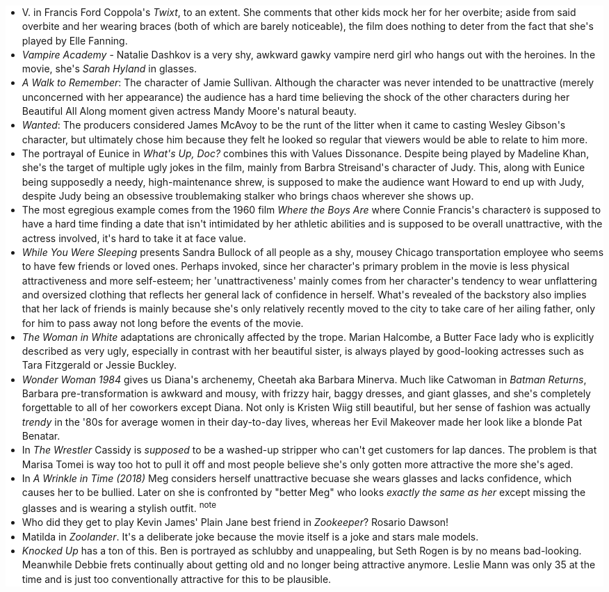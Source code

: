 -   V. in Francis Ford Coppola's _Twixt_, to an extent. She comments that other kids mock her for her overbite; aside from said overbite and her wearing braces (both of which are barely noticeable), the film does nothing to deter from the fact that she's played by Elle Fanning.
-   _Vampire Academy_ - Natalie Dashkov is a very shy, awkward gawky vampire nerd girl who hangs out with the heroines. In the movie, she's _Sarah Hyland_ in glasses.
-   _A Walk to Remember_: The character of Jamie Sullivan. Although the character was never intended to be unattractive (merely unconcerned with her appearance) the audience has a hard time believing the shock of the other characters during her Beautiful All Along moment given actress Mandy Moore's natural beauty.
-   _Wanted_: The producers considered James McAvoy to be the runt of the litter when it came to casting Wesley Gibson's character, but ultimately chose him because they felt he looked so regular that viewers would be able to relate to him more.
-   The portrayal of Eunice in _What's Up, Doc?_ combines this with Values Dissonance. Despite being played by Madeline Khan, she's the target of multiple ugly jokes in the film, mainly from Barbra Streisand's character of Judy. This, along with Eunice being supposedly a needy, high-maintenance shrew, is supposed to make the audience want Howard to end up with Judy, despite Judy being an obsessive troublemaking stalker who brings chaos wherever she shows up.
-   The most egregious example comes from the 1960 film _Where the Boys Are_ where Connie Francis's character<small>◊</small> is supposed to have a hard time finding a date that isn't intimidated by her athletic abilities and is supposed to be overall unattractive, with the actress involved, it's hard to take it at face value.
-   _While You Were Sleeping_ presents Sandra Bullock of all people as a shy, mousey Chicago transportation employee who seems to have few friends or loved ones. Perhaps invoked, since her character's primary problem in the movie is less physical attractiveness and more self-esteem; her 'unattractiveness' mainly comes from her character's tendency to wear unflattering and oversized clothing that reflects her general lack of confidence in herself. What's revealed of the backstory also implies that her lack of friends is mainly because she's only relatively recently moved to the city to take care of her ailing father, only for him to pass away not long before the events of the movie.
-   _The Woman in White_ adaptations are chronically affected by the trope. Marian Halcombe, a Butter Face lady who is explicitly described as very ugly, especially in contrast with her beautiful sister, is always played by good-looking actresses such as Tara Fitzgerald or Jessie Buckley.
-   _Wonder Woman 1984_ gives us Diana's archenemy, Cheetah aka Barbara Minerva. Much like Catwoman in _Batman Returns_, Barbara pre-transformation is awkward and mousy, with frizzy hair, baggy dresses, and giant glasses, and she's completely forgettable to all of her coworkers except Diana. Not only is Kristen Wiig still beautiful, but her sense of fashion was actually _trendy_ in the '80s for average women in their day-to-day lives, whereas her Evil Makeover made her look like a blonde Pat Benatar.
-   In _The Wrestler_ Cassidy is _supposed_ to be a washed-up stripper who can't get customers for lap dances. The problem is that Marisa Tomei is way too hot to pull it off and most people believe she's only gotten more attractive the more she's aged.
-   In _A Wrinkle in Time (2018)_ Meg considers herself unattractive becuase she wears glasses and lacks confidence, which causes her to be bullied. Later on she is confronted by "better Meg" who looks _exactly the same as her_ except missing the glasses and is wearing a stylish outfit. <sup>note&nbsp;</sup> 
-   Who did they get to play Kevin James' Plain Jane best friend in _Zookeeper_? Rosario Dawson!
-   Matilda in _Zoolander_. It's a deliberate joke because the movie itself is a joke and stars male models.
-   _Knocked Up_ has a ton of this. Ben is portrayed as schlubby and unappealing, but Seth Rogen is by no means bad-looking. Meanwhile Debbie frets continually about getting old and no longer being attractive anymore. Leslie Mann was only 35 at the time and is just too conventionally attractive for this to be plausible.
